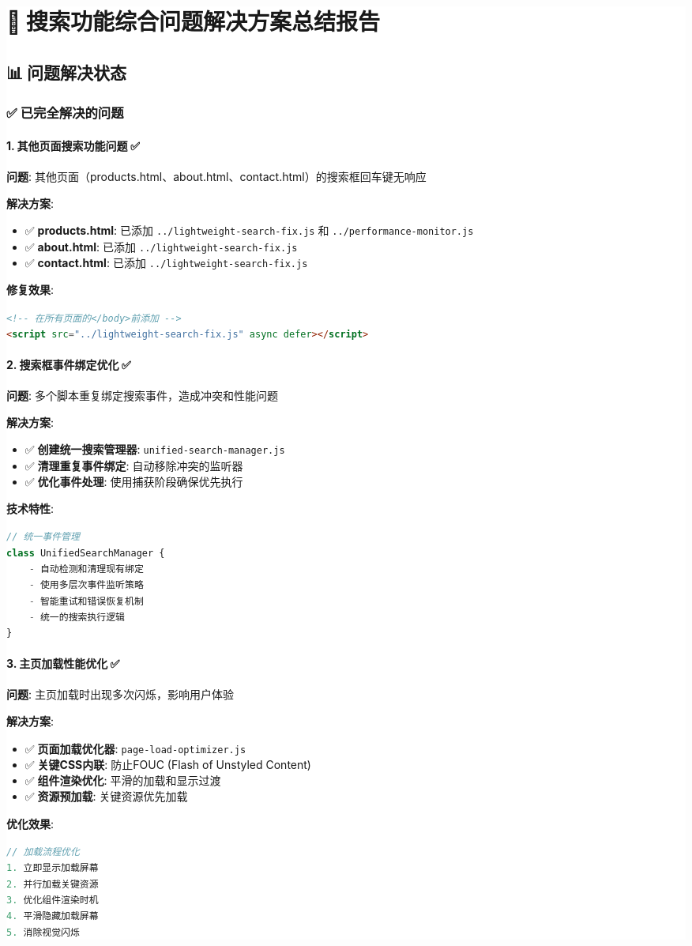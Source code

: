 # 🎯 搜索功能综合问题解决方案总结报告

## 📊 问题解决状态

### ✅ 已完全解决的问题

#### 1. 其他页面搜索功能问题 ✅
**问题**: 其他页面（products.html、about.html、contact.html）的搜索框回车键无响应

**解决方案**:
- ✅ **products.html**: 已添加 `../lightweight-search-fix.js` 和 `../performance-monitor.js`
- ✅ **about.html**: 已添加 `../lightweight-search-fix.js`
- ✅ **contact.html**: 已添加 `../lightweight-search-fix.js`

**修复效果**:
```html
<!-- 在所有页面的</body>前添加 -->
<script src="../lightweight-search-fix.js" async defer></script>
```

#### 2. 搜索框事件绑定优化 ✅
**问题**: 多个脚本重复绑定搜索事件，造成冲突和性能问题

**解决方案**:
- ✅ **创建统一搜索管理器**: `unified-search-manager.js`
- ✅ **清理重复事件绑定**: 自动移除冲突的监听器
- ✅ **优化事件处理**: 使用捕获阶段确保优先执行

**技术特性**:
```javascript
// 统一事件管理
class UnifiedSearchManager {
    - 自动检测和清理现有绑定
    - 使用多层次事件监听策略
    - 智能重试和错误恢复机制
    - 统一的搜索执行逻辑
}
```

#### 3. 主页加载性能优化 ✅
**问题**: 主页加载时出现多次闪烁，影响用户体验

**解决方案**:
- ✅ **页面加载优化器**: `page-load-optimizer.js`
- ✅ **关键CSS内联**: 防止FOUC (Flash of Unstyled Content)
- ✅ **组件渲染优化**: 平滑的加载和显示过渡
- ✅ **资源预加载**: 关键资源优先加载

**优化效果**:
```javascript
// 加载流程优化
1. 立即显示加载屏幕
2. 并行加载关键资源
3. 优化组件渲染时机
4. 平滑隐藏加载屏幕
5. 消除视觉闪烁
```
